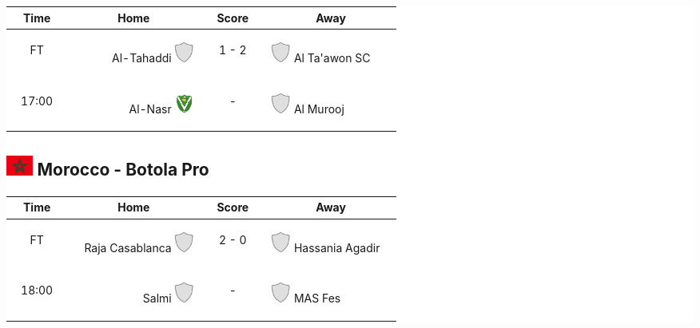 <div align="center">

&emsp;Time&emsp; | &emsp;&emsp;&emsp;&emsp;Home&emsp;&emsp;&emsp;&emsp; | &emsp;Score&emsp; | &emsp;&emsp;&emsp;&emsp;Away&emsp;&emsp;&emsp;&emsp; |
| ------------ | ------------ | ------------ | ------------ |
| <p align="center">FT</p> | <p align="right">Al-Tahaddi <img src="/static/logos/Al-Tahaddi.png" height="25px"></p> | <p align="center">1 - 2</p> | <p align="left"><img src="/static/logos/Al Ta'awon SC.png" height="25px"> Al Ta'awon SC</p> |
| <p align="center">17:00</p> | <p align="right">Al-Nasr <img src="/static/logos/Al-Nasr.png" height="25px"></p> | <p align="center">-</p> | <p align="left"><img src="/static/logos/Al Murooj.png" height="25px"> Al Murooj</p> |
</div>


## <img src="/static/logos/Morocco-Botola Pro.png" height="25px"> Morocco - Botola Pro

<div align="center">

&emsp;Time&emsp; | &emsp;&emsp;&emsp;&emsp;Home&emsp;&emsp;&emsp;&emsp; | &emsp;Score&emsp; | &emsp;&emsp;&emsp;&emsp;Away&emsp;&emsp;&emsp;&emsp; |
| ------------ | ------------ | ------------ | ------------ |
| <p align="center">FT</p> | <p align="right">Raja Casablanca <img src="/static/logos/Raja Casablanca.png" height="25px"></p> | <p align="center">2 - 0</p> | <p align="left"><img src="/static/logos/Hassania Agadir.png" height="25px"> Hassania Agadir</p> |
| <p align="center">18:00</p> | <p align="right">Salmi <img src="/static/logos/Salmi.png" height="25px"></p> | <p align="center">-</p> | <p align="left"><img src="/static/logos/MAS Fes.png" height="25px"> MAS Fes</p> |
</div>
